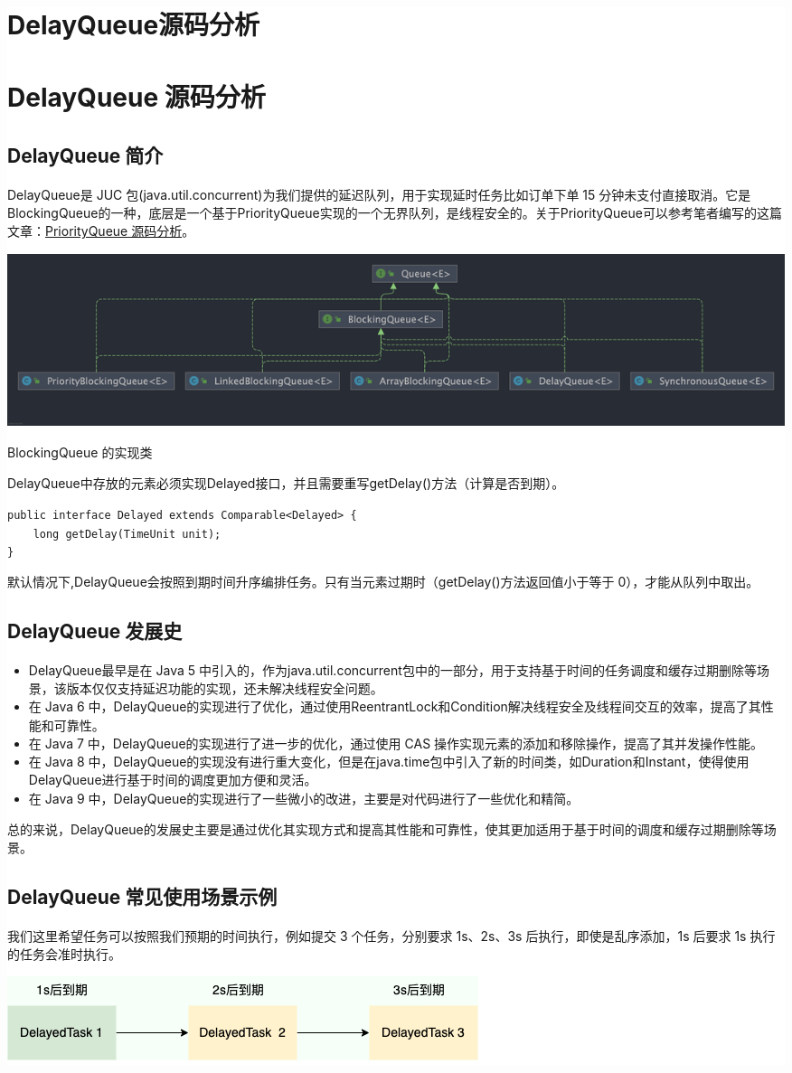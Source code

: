 # DelayQueue源码分析

# DelayQueue 源码分析
## DelayQueue 简介
DelayQueue是 JUC 包(java.util.concurrent)为我们提供的延迟队列，用于实现延时任务比如订单下单 15 分钟未支付直接取消。它是BlockingQueue的一种，底层是一个基于PriorityQueue实现的一个无界队列，是线程安全的。关于PriorityQueue可以参考笔者编写的这篇文章：[PriorityQueue 源码分析](https://javaguide.cn/java/collection/priorityqueue-source-code.html)。

![1732497596733-c540be75-939c-4660-bcbe-d94f81af4617.png](./img/OMqOkIikE9knIuSv/1732497596733-c540be75-939c-4660-bcbe-d94f81af4617-036657.png)

BlockingQueue 的实现类

DelayQueue中存放的元素必须实现Delayed接口，并且需要重写getDelay()方法（计算是否到期）。

```plain
public interface Delayed extends Comparable<Delayed> {
    long getDelay(TimeUnit unit);
}
```

默认情况下,DelayQueue会按照到期时间升序编排任务。只有当元素过期时（getDelay()方法返回值小于等于 0），才能从队列中取出。

## DelayQueue 发展史
+ DelayQueue最早是在 Java 5 中引入的，作为java.util.concurrent包中的一部分，用于支持基于时间的任务调度和缓存过期删除等场景，该版本仅仅支持延迟功能的实现，还未解决线程安全问题。
+ 在 Java 6 中，DelayQueue的实现进行了优化，通过使用ReentrantLock和Condition解决线程安全及线程间交互的效率，提高了其性能和可靠性。
+ 在 Java 7 中，DelayQueue的实现进行了进一步的优化，通过使用 CAS 操作实现元素的添加和移除操作，提高了其并发操作性能。
+ 在 Java 8 中，DelayQueue的实现没有进行重大变化，但是在java.time包中引入了新的时间类，如Duration和Instant，使得使用DelayQueue进行基于时间的调度更加方便和灵活。
+ 在 Java 9 中，DelayQueue的实现进行了一些微小的改进，主要是对代码进行了一些优化和精简。

总的来说，DelayQueue的发展史主要是通过优化其实现方式和提高其性能和可靠性，使其更加适用于基于时间的调度和缓存过期删除等场景。

## DelayQueue 常见使用场景示例
我们这里希望任务可以按照我们预期的时间执行，例如提交 3 个任务，分别要求 1s、2s、3s 后执行，即使是乱序添加，1s 后要求 1s 执行的任务会准时执行。

![1732497596812-29d99742-5358-44f2-9e29-a1404f56a86c.png](./img/OMqOkIikE9knIuSv/1732497596812-29d99742-5358-44f2-9e29-a1404f56a86c-585450.png)
